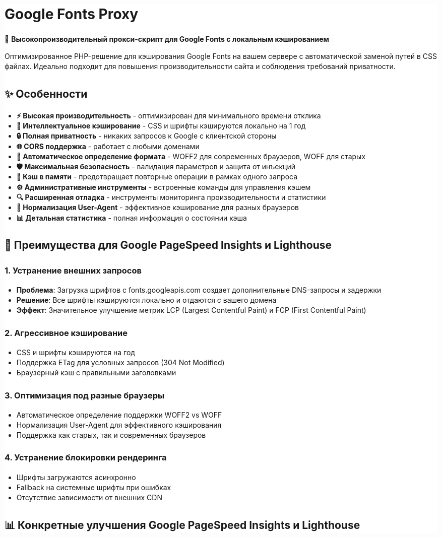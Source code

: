 # Google Fonts Proxy

🚀 **Высокопроизводительный прокси-скрипт для Google Fonts с локальным кэшированием**

Оптимизированное PHP-решение для кэширования Google Fonts на вашем сервере с автоматической заменой путей в CSS файлах. Идеально подходит для повышения производительности сайта и соблюдения требований приватности.

## ✨ Особенности

- **⚡ Высокая производительность** - оптимизирован для минимального времени отклика
- **🧠 Интеллектуальное кэширование** - CSS и шрифты кэшируются локально на 1 год
- **🔒 Полная приватность** - никаких запросов к Google с клиентской стороны
- **🌐 CORS поддержка** - работает с любыми доменами
- **📱 Автоматическое определение формата** - WOFF2 для современных браузеров, WOFF для старых
- **🛡️ Максимальная безопасность** - валидация параметров и защита от инъекций
- **💾 Кэш в памяти** - предотвращает повторные операции в рамках одного запроса
- **⚙️ Административные инструменты** - встроенные команды для управления кэшем
- **🔍 Расширенная отладка** - инструменты мониторинга производительности и статистики
- **🎯 Нормализация User-Agent** - эффективное кэширование для разных браузеров
- **📊 Детальная статистика** - полная информация о состоянии кэша


## 🚀 Преимущества для Google PageSpeed Insights и Lighthouse

### **1. Устранение внешних запросов**
- **Проблема**: Загрузка шрифтов с fonts.googleapis.com создает дополнительные DNS-запросы и задержки
- **Решение**: Все шрифты кэшируются локально и отдаются с вашего домена
- **Эффект**: Значительное улучшение метрик LCP (Largest Contentful Paint) и FCP (First Contentful Paint)

### **2. Агрессивное кэширование**
- CSS и шрифты кэшируются на год
- Поддержка ETag для условных запросов (304 Not Modified)
- Браузерный кэш с правильными заголовками

### **3. Оптимизация под разные браузеры**
- Автоматическое определение поддержки WOFF2 vs WOFF
- Нормализация User-Agent для эффективного кэширования
- Поддержка как старых, так и современных браузеров

### **4. Устранение блокировки рендеринга**
- Шрифты загружаются асинхронно
- Fallback на системные шрифты при ошибках
- Отсутствие зависимости от внешних CDN

## 📊 Конкретные улучшения Google PageSpeed Insights и Lighthouse
